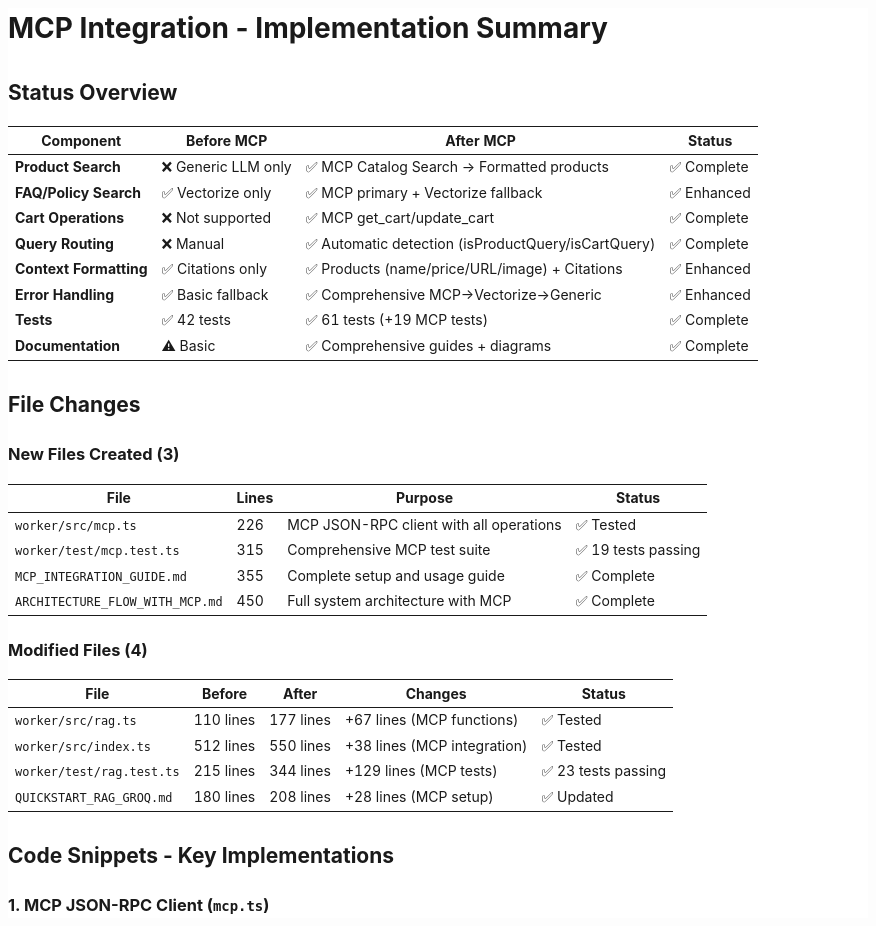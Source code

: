 # MCP Integration - Implementation Summary

## Status Overview

| Component | Before MCP | After MCP | Status |
|-----------|------------|-----------|--------|
| **Product Search** | ❌ Generic LLM only | ✅ MCP Catalog Search → Formatted products | ✅ Complete |
| **FAQ/Policy Search** | ✅ Vectorize only | ✅ MCP primary + Vectorize fallback | ✅ Enhanced |
| **Cart Operations** | ❌ Not supported | ✅ MCP get_cart/update_cart | ✅ Complete |
| **Query Routing** | ❌ Manual | ✅ Automatic detection (isProductQuery/isCartQuery) | ✅ Complete |
| **Context Formatting** | ✅ Citations only | ✅ Products (name/price/URL/image) + Citations | ✅ Enhanced |
| **Error Handling** | ✅ Basic fallback | ✅ Comprehensive MCP→Vectorize→Generic | ✅ Enhanced |
| **Tests** | ✅ 42 tests | ✅ 61 tests (+19 MCP tests) | ✅ Complete |
| **Documentation** | ⚠️ Basic | ✅ Comprehensive guides + diagrams | ✅ Complete |

## File Changes

### New Files Created (3)

| File | Lines | Purpose | Status |
|------|-------|---------|--------|
| `worker/src/mcp.ts` | 226 | MCP JSON-RPC client with all operations | ✅ Tested |
| `worker/test/mcp.test.ts` | 315 | Comprehensive MCP test suite | ✅ 19 tests passing |
| `MCP_INTEGRATION_GUIDE.md` | 355 | Complete setup and usage guide | ✅ Complete |
| `ARCHITECTURE_FLOW_WITH_MCP.md` | 450 | Full system architecture with MCP | ✅ Complete |

### Modified Files (4)

| File | Before | After | Changes | Status |
|------|--------|-------|---------|--------|
| `worker/src/rag.ts` | 110 lines | 177 lines | +67 lines (MCP functions) | ✅ Tested |
| `worker/src/index.ts` | 512 lines | 550 lines | +38 lines (MCP integration) | ✅ Tested |
| `worker/test/rag.test.ts` | 215 lines | 344 lines | +129 lines (MCP tests) | ✅ 23 tests passing |
| `QUICKSTART_RAG_GROQ.md` | 180 lines | 208 lines | +28 lines (MCP setup) | ✅ Updated |

## Code Snippets - Key Implementations

### 1. MCP JSON-RPC Client (`mcp.ts`)
